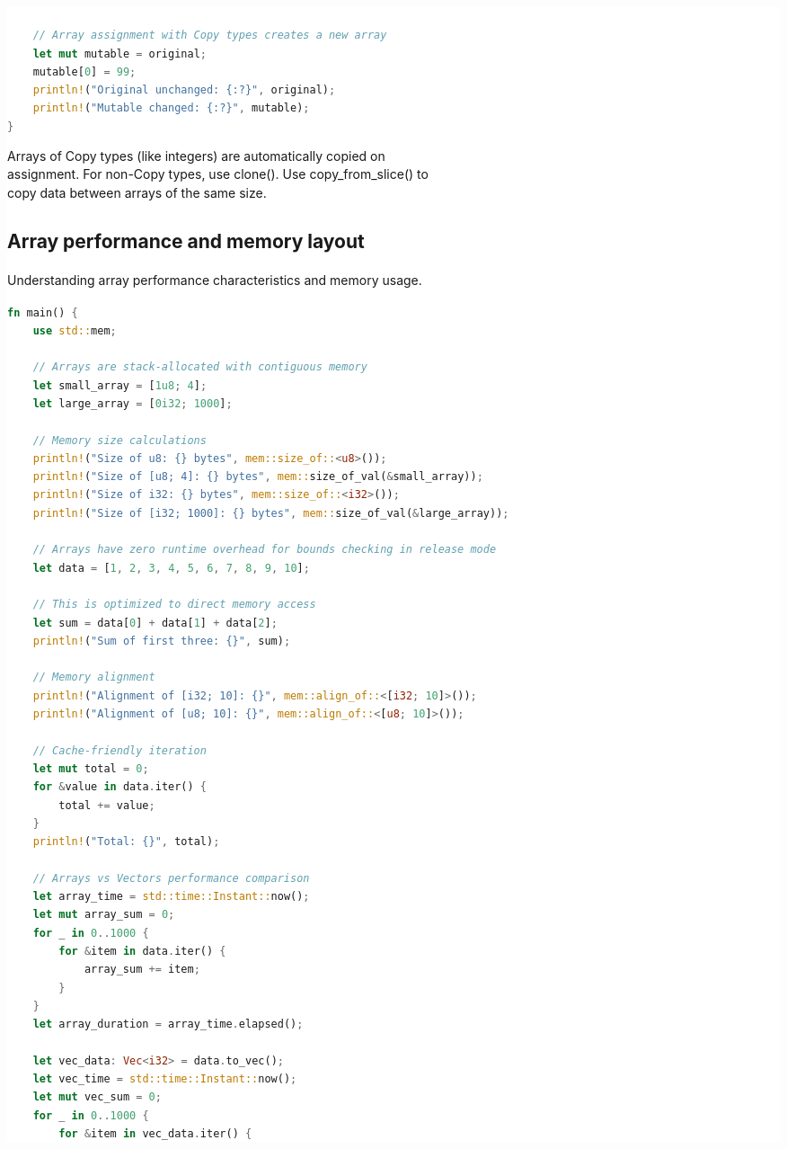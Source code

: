 ```rust
    
    // Array assignment with Copy types creates a new array
    let mut mutable = original;
    mutable[0] = 99;
    println!("Original unchanged: {:?}", original);
    println!("Mutable changed: {:?}", mutable);
}
```

Arrays of Copy types (like integers) are automatically copied on  
assignment. For non-Copy types, use clone(). Use copy_from_slice() to  
copy data between arrays of the same size.  

## Array performance and memory layout

Understanding array performance characteristics and memory usage.  

```rust
fn main() {
    use std::mem;
    
    // Arrays are stack-allocated with contiguous memory
    let small_array = [1u8; 4];
    let large_array = [0i32; 1000];
    
    // Memory size calculations
    println!("Size of u8: {} bytes", mem::size_of::<u8>());
    println!("Size of [u8; 4]: {} bytes", mem::size_of_val(&small_array));
    println!("Size of i32: {} bytes", mem::size_of::<i32>());
    println!("Size of [i32; 1000]: {} bytes", mem::size_of_val(&large_array));
    
    // Arrays have zero runtime overhead for bounds checking in release mode
    let data = [1, 2, 3, 4, 5, 6, 7, 8, 9, 10];
    
    // This is optimized to direct memory access
    let sum = data[0] + data[1] + data[2];
    println!("Sum of first three: {}", sum);
    
    // Memory alignment
    println!("Alignment of [i32; 10]: {}", mem::align_of::<[i32; 10]>());
    println!("Alignment of [u8; 10]: {}", mem::align_of::<[u8; 10]>());
    
    // Cache-friendly iteration
    let mut total = 0;
    for &value in data.iter() {
        total += value;
    }
    println!("Total: {}", total);
    
    // Arrays vs Vectors performance comparison
    let array_time = std::time::Instant::now();
    let mut array_sum = 0;
    for _ in 0..1000 {
        for &item in data.iter() {
            array_sum += item;
        }
    }
    let array_duration = array_time.elapsed();
    
    let vec_data: Vec<i32> = data.to_vec();
    let vec_time = std::time::Instant::now();
    let mut vec_sum = 0;
    for _ in 0..1000 {
        for &item in vec_data.iter() {
```